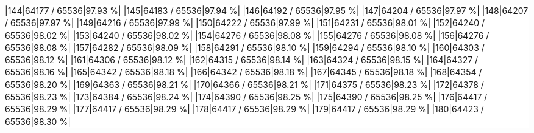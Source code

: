 |144|64177 / 65536|97.93 %|
|145|64183 / 65536|97.94 %|
|146|64192 / 65536|97.95 %|
|147|64204 / 65536|97.97 %|
|148|64207 / 65536|97.97 %|
|149|64216 / 65536|97.99 %|
|150|64222 / 65536|97.99 %|
|151|64231 / 65536|98.01 %|
|152|64240 / 65536|98.02 %|
|153|64240 / 65536|98.02 %|
|154|64276 / 65536|98.08 %|
|155|64276 / 65536|98.08 %|
|156|64276 / 65536|98.08 %|
|157|64282 / 65536|98.09 %|
|158|64291 / 65536|98.10 %|
|159|64294 / 65536|98.10 %|
|160|64303 / 65536|98.12 %|
|161|64306 / 65536|98.12 %|
|162|64315 / 65536|98.14 %|
|163|64324 / 65536|98.15 %|
|164|64327 / 65536|98.16 %|
|165|64342 / 65536|98.18 %|
|166|64342 / 65536|98.18 %|
|167|64345 / 65536|98.18 %|
|168|64354 / 65536|98.20 %|
|169|64363 / 65536|98.21 %|
|170|64366 / 65536|98.21 %|
|171|64375 / 65536|98.23 %|
|172|64378 / 65536|98.23 %|
|173|64384 / 65536|98.24 %|
|174|64390 / 65536|98.25 %|
|175|64390 / 65536|98.25 %|
|176|64417 / 65536|98.29 %|
|177|64417 / 65536|98.29 %|
|178|64417 / 65536|98.29 %|
|179|64417 / 65536|98.29 %|
|180|64423 / 65536|98.30 %|